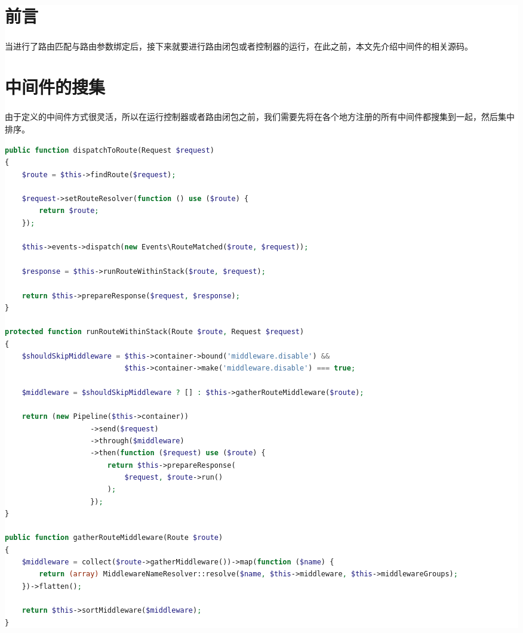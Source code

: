 # 前言
当进行了路由匹配与路由参数绑定后，接下来就要进行路由闭包或者控制器的运行，在此之前，本文先介绍中间件的相关源码。

# 中间件的搜集
由于定义的中间件方式很灵活，所以在运行控制器或者路由闭包之前，我们需要先将在各个地方注册的所有中间件都搜集到一起，然后集中排序。

```php
public function dispatchToRoute(Request $request)
{
    $route = $this->findRoute($request);

    $request->setRouteResolver(function () use ($route) {
        return $route;
    });

    $this->events->dispatch(new Events\RouteMatched($route, $request));

    $response = $this->runRouteWithinStack($route, $request);

    return $this->prepareResponse($request, $response);
}

protected function runRouteWithinStack(Route $route, Request $request)
{
    $shouldSkipMiddleware = $this->container->bound('middleware.disable') &&
                            $this->container->make('middleware.disable') === true;

    $middleware = $shouldSkipMiddleware ? [] : $this->gatherRouteMiddleware($route);

    return (new Pipeline($this->container))
                    ->send($request)
                    ->through($middleware)
                    ->then(function ($request) use ($route) {
                        return $this->prepareResponse(
                            $request, $route->run()
                        );
                    });
}

public function gatherRouteMiddleware(Route $route)
{
    $middleware = collect($route->gatherMiddleware())->map(function ($name) {
        return (array) MiddlewareNameResolver::resolve($name, $this->middleware, $this->middlewareGroups);
    })->flatten();

    return $this->sortMiddleware($middleware);
}
```
